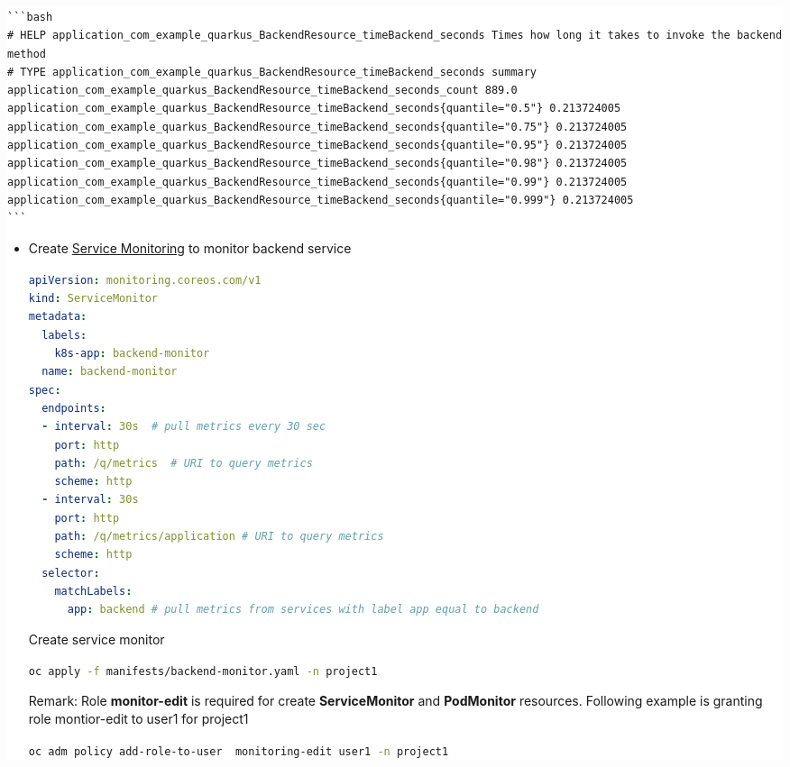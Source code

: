     ```bash
    # HELP application_com_example_quarkus_BackendResource_timeBackend_seconds Times how long it takes to invoke the backend method
    # TYPE application_com_example_quarkus_BackendResource_timeBackend_seconds summary
    application_com_example_quarkus_BackendResource_timeBackend_seconds_count 889.0
    application_com_example_quarkus_BackendResource_timeBackend_seconds{quantile="0.5"} 0.213724005
    application_com_example_quarkus_BackendResource_timeBackend_seconds{quantile="0.75"} 0.213724005
    application_com_example_quarkus_BackendResource_timeBackend_seconds{quantile="0.95"} 0.213724005
    application_com_example_quarkus_BackendResource_timeBackend_seconds{quantile="0.98"} 0.213724005
    application_com_example_quarkus_BackendResource_timeBackend_seconds{quantile="0.99"} 0.213724005
    application_com_example_quarkus_BackendResource_timeBackend_seconds{quantile="0.999"} 0.213724005
    ```

    
- Create [Service Monitoring](manifests/backend-monitor.yaml) to monitor backend service
    
    ```yaml
    apiVersion: monitoring.coreos.com/v1
    kind: ServiceMonitor
    metadata:
      labels:
        k8s-app: backend-monitor
      name: backend-monitor
    spec:
      endpoints:
      - interval: 30s  # pull metrics every 30 sec
        port: http
        path: /q/metrics  # URI to query metrics 
        scheme: http
      - interval: 30s
        port: http
        path: /q/metrics/application # URI to query metrics 
        scheme: http
      selector:
        matchLabels:
          app: backend # pull metrics from services with label app equal to backend
    ```

    Create service monitor

    ```bash
    oc apply -f manifests/backend-monitor.yaml -n project1
    ```
    
    Remark: Role **monitor-edit** is required for create **ServiceMonitor** and **PodMonitor** resources. Following example is granting role montior-edit to user1 for project1

    ```bash
    oc adm policy add-role-to-user  monitoring-edit user1 -n project1
    ```
    